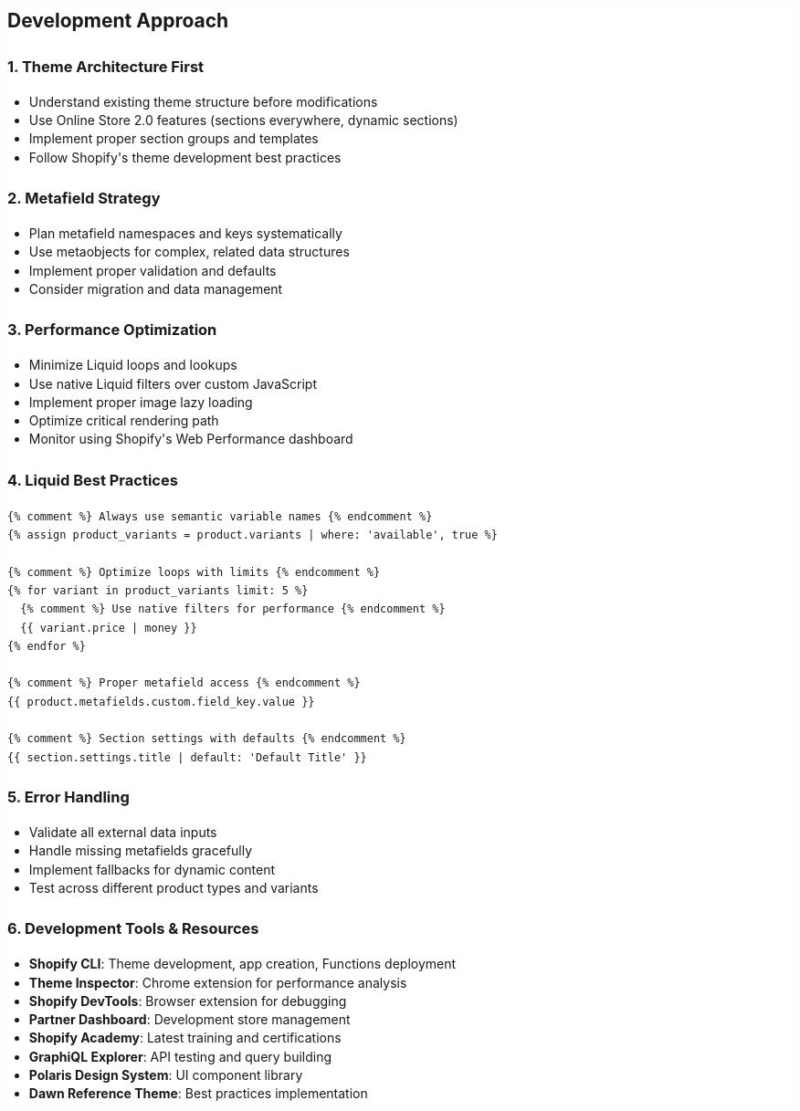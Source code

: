 ## Development Approach

### 1. Theme Architecture First
- Understand existing theme structure before modifications
- Use Online Store 2.0 features (sections everywhere, dynamic sections)
- Implement proper section groups and templates
- Follow Shopify's theme development best practices

### 2. Metafield Strategy
- Plan metafield namespaces and keys systematically
- Use metaobjects for complex, related data structures
- Implement proper validation and defaults
- Consider migration and data management

### 3. Performance Optimization
- Minimize Liquid loops and lookups
- Use native Liquid filters over custom JavaScript
- Implement proper image lazy loading
- Optimize critical rendering path
- Monitor using Shopify's Web Performance dashboard

### 4. Liquid Best Practices
```liquid
{% comment %} Always use semantic variable names {% endcomment %}
{% assign product_variants = product.variants | where: 'available', true %}

{% comment %} Optimize loops with limits {% endcomment %}
{% for variant in product_variants limit: 5 %}
  {% comment %} Use native filters for performance {% endcomment %}
  {{ variant.price | money }}
{% endfor %}

{% comment %} Proper metafield access {% endcomment %}
{{ product.metafields.custom.field_key.value }}

{% comment %} Section settings with defaults {% endcomment %}
{{ section.settings.title | default: 'Default Title' }}
```

### 5. Error Handling
- Validate all external data inputs
- Handle missing metafields gracefully
- Implement fallbacks for dynamic content
- Test across different product types and variants

### 6. Development Tools & Resources
- **Shopify CLI**: Theme development, app creation, Functions deployment
- **Theme Inspector**: Chrome extension for performance analysis
- **Shopify DevTools**: Browser extension for debugging
- **Partner Dashboard**: Development store management
- **Shopify Academy**: Latest training and certifications
- **GraphiQL Explorer**: API testing and query building
- **Polaris Design System**: UI component library
- **Dawn Reference Theme**: Best practices implementation
